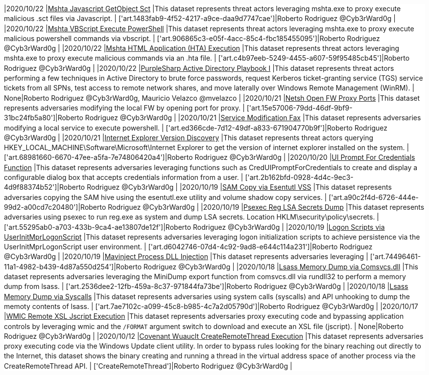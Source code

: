 |2020/10/22 |[Mshta Javascript GetObject Sct](https://securitydatasets.com/notebooks/small/windows/05_defense_evasion/SDWIN-201022022144.html) |This dataset represents threat actors leveraging mshta.exe to proxy execute malicious .sct files via Javascript. | ['art.1483fab9-4f52-4217-a9ce-daa9d7747cae']|Roberto Rodriguez @Cyb3rWard0g |
|2020/10/22 |[Mshta VBScript Execute PowerShell](https://securitydatasets.com/notebooks/small/windows/05_defense_evasion/SDWIN-201022025808.html) |This dataset represents threat actors leveraging mshta.exe to proxy execute malicious powershell commands via vbscript. | ['art.906865c3-e05f-4acc-85c4-fbc185455095']|Roberto Rodriguez @Cyb3rWard0g |
|2020/10/22 |[Mshta HTML Application (HTA) Execution](https://securitydatasets.com/notebooks/small/windows/05_defense_evasion/SDWIN-201022035214.html) |This dataset represents threat actors leveraging mshta.exe to proxy execute malicious commands via an .hta file. | ['art.c4b97eeb-5249-4455-a607-59f95485cb45']|Roberto Rodriguez @Cyb3rWard0g |
|2020/10/22 |[PurpleSharp Active Directory Playbook I](https://securitydatasets.com/notebooks/small/windows/08_lateral_movement/SDWIN-201022042947.html) |This dataset represents threat actors performing a few techniques in Active Directory to brute force passwords, request Kerberos ticket-granting service (TGS) service tickets from all SPNs, test access to remote network shares, and move laterally over Windows Remote Management (WinRM). | None|Roberto Rodriguez @Cyb3rWard0g, Mauricio Velazco @mvelazco |
|2020/10/21 |[Netsh Open FW Proxy Ports](https://securitydatasets.com/notebooks/small/windows/05_defense_evasion/SDWIN-201021001911.html) |This dataset represents adversaries modifying the local FW by opening port for proxy. | ['art.15e57006-79dd-46df-9bf9-31bc24fb5a80']|Roberto Rodriguez @Cyb3rWard0g |
|2020/10/21 |[Service Modification Fax](https://securitydatasets.com/notebooks/small/windows/04_privilege_escalation/SDWIN-201021204544.html) |This dataset represents adversaries modifying a local service to execute powershell. | ['art.ed366cde-7d12-49df-a833-671904770b9f']|Roberto Rodriguez @Cyb3rWard0g |
|2020/10/21 |[Internet Explorer Version Discovery](https://securitydatasets.com/notebooks/small/windows/07_discovery/SDWIN-201021232814.html) |This dataset represents threat actors querying HKEY_LOCAL_MACHINE\Software\Microsoft\Internet Explorer to get the version of internet explorer installed on the system. | ['art.68981660-6670-47ee-a5fa-7e74806420a4']|Roberto Rodriguez @Cyb3rWard0g |
|2020/10/20 |[UI Prompt For Credentials Function](https://securitydatasets.com/notebooks/small/windows/09_collection/SDWIN-201020013208.html) |This dataset represents adversaries leveraging functions such as CredUIPromptForCredentials to create and display a configurable dialog box that accepts credentials information from a user. | ['art.2b162bfd-0928-4d4c-9ec3-4d9f88374b52']|Roberto Rodriguez @Cyb3rWard0g |
|2020/10/19 |[SAM Copy via Esentutl VSS](https://securitydatasets.com/notebooks/small/windows/06_credential_access/SDWIN-201019002900.html) |This dataset represents adversaries copying the SAM hive using the esentutl.exe utility and volume shadow copy services. | ['art.a90c2f4d-6726-444e-99d2-a00cd7c20480']|Roberto Rodriguez @Cyb3rWard0g |
|2020/10/19 |[Psexec Reg LSA Secrets Dump](https://securitydatasets.com/notebooks/small/windows/06_credential_access/SDWIN-201019033054.html) |This dataset represents adversaries using psexec to run reg.exe as system and dump LSA secrets. Location HKLM\security\policy\secrets. | ['art.55295ab0-a703-433b-9ca4-ae13807de12f']|Roberto Rodriguez @Cyb3rWard0g |
|2020/10/19 |[Logon Scripts via UserInitMprLogonScript](https://securitydatasets.com/notebooks/small/windows/03_persistence/SDWIN-201019224718.html) |This dataset represents adversaries leveraging logon initialization scripts to achieve persistence via the UserInitMprLogonScript user environment. | ['art.d6042746-07d4-4c92-9ad8-e644c114a231']|Roberto Rodriguez @Cyb3rWard0g |
|2020/10/19 |[Mavinject Process DLL Injection](https://securitydatasets.com/notebooks/small/windows/05_defense_evasion/SDWIN-201019232515.html) |This dataset represents adversaries leveraging | ['art.74496461-11a1-4982-b439-4d87a550d254']|Roberto Rodriguez @Cyb3rWard0g |
|2020/10/18 |[Lsass Memory Dump via Comsvcs.dll](https://securitydatasets.com/notebooks/small/windows/06_credential_access/SDWIN-201018195009.html) |This dataset represents adversaries leveraging the MiniDump export function from comsvcs.dll via rundll32 to perform a memory dump from lsass. | ['art.2536dee2-12fb-459a-8c37-971844fa73be']|Roberto Rodriguez @Cyb3rWard0g |
|2020/10/18 |[Lsass Memory Dump via Syscalls](https://securitydatasets.com/notebooks/small/windows/06_credential_access/SDWIN-201018225619.html) |This dataset represents adversaries using system calls (syscalls) and API unhooking to dump the memoty contents of lsass. | ['art.7ae7102c-a099-45c8-b985-4c7a2d05790d']|Roberto Rodriguez @Cyb3rWard0g |
|2020/10/17 |[WMIC Remote XSL Jscript Execution](https://securitydatasets.com/notebooks/small/windows/05_defense_evasion/SDWIN-201017061100.html) |This dataset represents adversaries proxy executing code and bypassing application controls by leveraging wmic and the `/FORMAT` argument switch to download and execute an XSL file (jscript). | None|Roberto Rodriguez @Cyb3rWard0g |
|2020/10/12 |[Covenant Wuauclt CreateRemoteThread Execution](https://securitydatasets.com/notebooks/small/windows/05_defense_evasion/SDWIN-201012183248.html) |This dataset represents adversaries proxy executing code via the Windows Update client utility. In order to bypass rules looking for the binary reaching out directly to the Internet, this dataset shows the binary creating and running a thread in the virtual address space of another process via the CreateRemoteThread API. | ['CreateRemoteThread']|Roberto Rodriguez @Cyb3rWard0g |